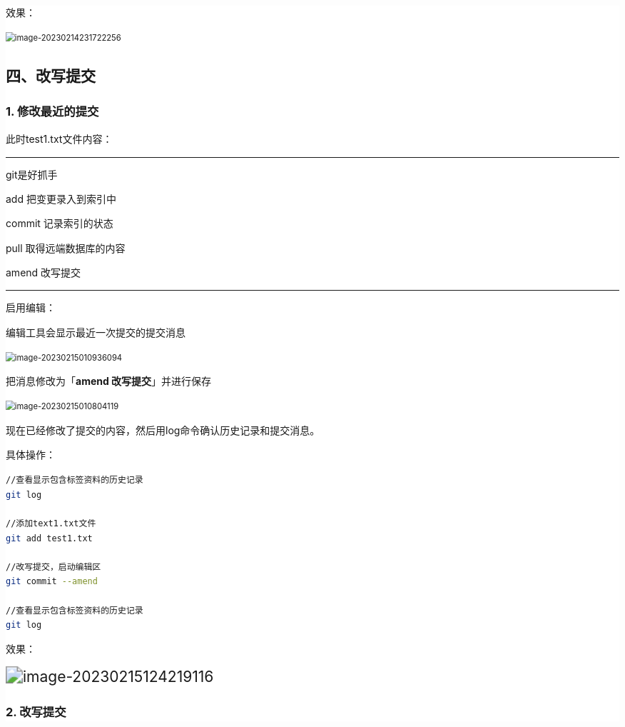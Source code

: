 效果：

<img src="https://raw.githubusercontent.com/c-sin7/picgoIMG/main/image-20230214231722256.png" alt="image-20230214231722256" style="zoom:80%;" />

## 四、改写提交

### 1. 修改最近的提交

此时test1.txt文件内容：

---

git是好抓手

add 把变更录入到索引中

commit 记录索引的状态

pull 取得远端数据库的内容

amend 改写提交

---

启用编辑：

编辑工具会显示最近一次提交的提交消息

<img src="https://raw.githubusercontent.com/c-sin7/picgoIMG/main/image-20230215010936094.png" alt="image-20230215010936094" style="zoom:80%;" />

把消息修改为「**amend 改写提交**」并进行保存

<img src="https://raw.githubusercontent.com/c-sin7/picgoIMG/main/image-20230215010804119.png" alt="image-20230215010804119" style="zoom:80%;" />

现在已经修改了提交的内容，然后用log命令确认历史记录和提交消息。

具体操作：

```bash
//查看显示包含标签资料的历史记录
git log

//添加text1.txt文件
git add test1.txt

//改写提交，启动编辑区
git commit --amend

//查看显示包含标签资料的历史记录
git log
```

效果：

<img src="https://raw.githubusercontent.com/c-sin7/picgoIMG/main/image-20230215124219116.png" alt="image-20230215124219116" style="zoom:150%;" />

### 2. **改写提交**
